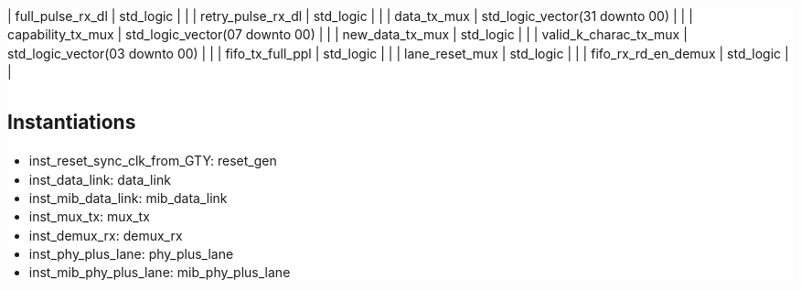 | full_pulse_rx_dl          | std_logic                             |                                                                      |
| retry_pulse_rx_dl         | std_logic                             |                                                                      |
| data_tx_mux               | std_logic_vector(31 downto 00)        |                                                                      |
| capability_tx_mux         | std_logic_vector(07 downto 00)        |                                                                      |
| new_data_tx_mux           | std_logic                             |                                                                      |
| valid_k_charac_tx_mux     | std_logic_vector(03 downto 00)        |                                                                      |
| fifo_tx_full_ppl          | std_logic                             |                                                                      |
| lane_reset_mux            | std_logic                             |                                                                      |
| fifo_rx_rd_en_demux       | std_logic                             |                                                                      |

## Instantiations

- inst_reset_sync_clk_from_GTY: reset_gen
- inst_data_link: data_link
- inst_mib_data_link: mib_data_link
- inst_mux_tx: mux_tx
- inst_demux_rx: demux_rx
- inst_phy_plus_lane: phy_plus_lane
- inst_mib_phy_plus_lane: mib_phy_plus_lane
